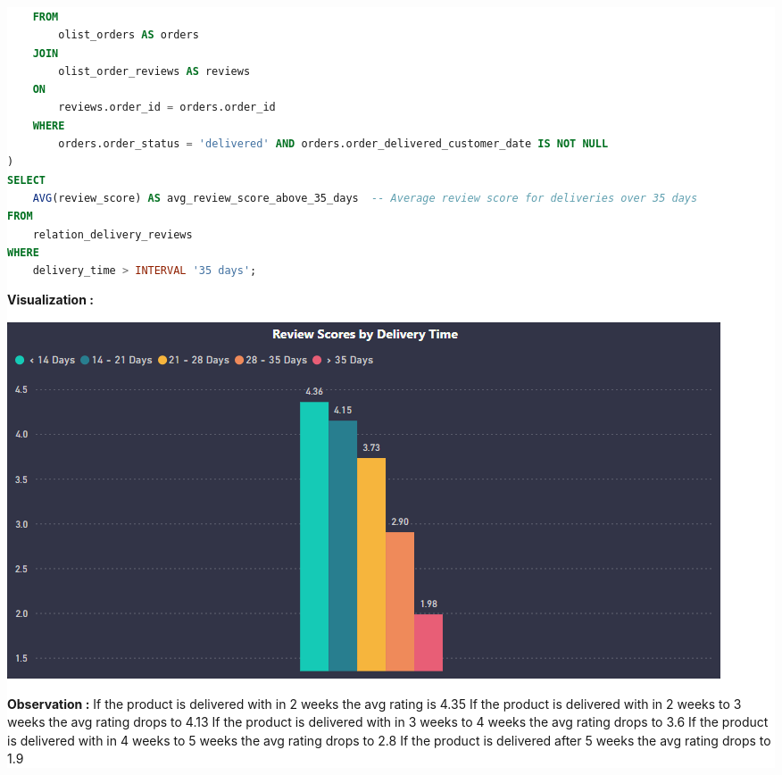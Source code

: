 ```SQL
    FROM 
        olist_orders AS orders
    JOIN 
        olist_order_reviews AS reviews
    ON 
        reviews.order_id = orders.order_id
    WHERE 
        orders.order_status = 'delivered' AND orders.order_delivered_customer_date IS NOT NULL
)
SELECT 
    AVG(review_score) AS avg_review_score_above_35_days  -- Average review score for deliveries over 35 days
FROM 
    relation_delivery_reviews
WHERE 
    delivery_time > INTERVAL '35 days';
 ```

**Visualization :**

![Image Description](Visuals/7.PNG)

**Observation :**
If the product is delivered with in 2 weeks the avg rating is 4.35
If the product is delivered with in 2 weeks to 3 weeks the avg rating drops to 4.13
If the product is delivered with in 3 weeks to 4 weeks the avg rating drops to 3.6
If the product is delivered with in 4 weeks to 5 weeks the avg rating drops to 2.8
If the product is delivered after 5 weeks the avg rating drops to 1.9
